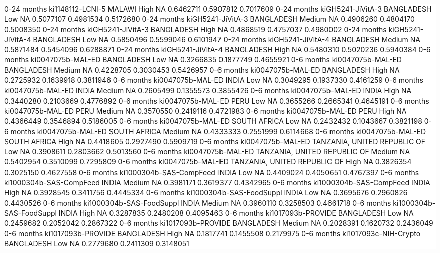 0-24 months   ki1148112-LCNI-5           MALAWI                         High                 NA                0.6462711   0.5907812   0.7017609
0-24 months   kiGH5241-JiVitA-3          BANGLADESH                     Low                  NA                0.5077107   0.4981534   0.5172680
0-24 months   kiGH5241-JiVitA-3          BANGLADESH                     Medium               NA                0.4906260   0.4804170   0.5008350
0-24 months   kiGH5241-JiVitA-3          BANGLADESH                     High                 NA                0.4868519   0.4757037   0.4980002
0-24 months   kiGH5241-JiVitA-4          BANGLADESH                     Low                  NA                0.5850496   0.5599046   0.6101947
0-24 months   kiGH5241-JiVitA-4          BANGLADESH                     Medium               NA                0.5871484   0.5454096   0.6288871
0-24 months   kiGH5241-JiVitA-4          BANGLADESH                     High                 NA                0.5480310   0.5020236   0.5940384
0-6 months    ki0047075b-MAL-ED          BANGLADESH                     Low                  NA                0.3266835   0.1877749   0.4655921
0-6 months    ki0047075b-MAL-ED          BANGLADESH                     Medium               NA                0.4228705   0.3030453   0.5426957
0-6 months    ki0047075b-MAL-ED          BANGLADESH                     High                 NA                0.2725932   0.1639918   0.3811946
0-6 months    ki0047075b-MAL-ED          INDIA                          Low                  NA                0.3049295   0.1937330   0.4161259
0-6 months    ki0047075b-MAL-ED          INDIA                          Medium               NA                0.2605499   0.1355573   0.3855426
0-6 months    ki0047075b-MAL-ED          INDIA                          High                 NA                0.3440280   0.2103669   0.4776892
0-6 months    ki0047075b-MAL-ED          PERU                           Low                  NA                0.3655266   0.2665341   0.4645191
0-6 months    ki0047075b-MAL-ED          PERU                           Medium               NA                0.3570550   0.2419116   0.4721983
0-6 months    ki0047075b-MAL-ED          PERU                           High                 NA                0.4366449   0.3546894   0.5186005
0-6 months    ki0047075b-MAL-ED          SOUTH AFRICA                   Low                  NA                0.2432432   0.1043667   0.3821198
0-6 months    ki0047075b-MAL-ED          SOUTH AFRICA                   Medium               NA                0.4333333   0.2551999   0.6114668
0-6 months    ki0047075b-MAL-ED          SOUTH AFRICA                   High                 NA                0.4418605   0.2927490   0.5909719
0-6 months    ki0047075b-MAL-ED          TANZANIA, UNITED REPUBLIC OF   Low                  NA                0.3908611   0.2803662   0.5013560
0-6 months    ki0047075b-MAL-ED          TANZANIA, UNITED REPUBLIC OF   Medium               NA                0.5402954   0.3510099   0.7295809
0-6 months    ki0047075b-MAL-ED          TANZANIA, UNITED REPUBLIC OF   High                 NA                0.3826354   0.3025150   0.4627558
0-6 months    ki1000304b-SAS-CompFeed    INDIA                          Low                  NA                0.4409024   0.4050651   0.4767397
0-6 months    ki1000304b-SAS-CompFeed    INDIA                          Medium               NA                0.3981171   0.3619377   0.4342965
0-6 months    ki1000304b-SAS-CompFeed    INDIA                          High                 NA                0.3928545   0.3411756   0.4445334
0-6 months    ki1000304b-SAS-FoodSuppl   INDIA                          Low                  NA                0.3695676   0.2960826   0.4430526
0-6 months    ki1000304b-SAS-FoodSuppl   INDIA                          Medium               NA                0.3960110   0.3258503   0.4661718
0-6 months    ki1000304b-SAS-FoodSuppl   INDIA                          High                 NA                0.3287835   0.2480208   0.4095463
0-6 months    ki1017093b-PROVIDE         BANGLADESH                     Low                  NA                0.2459682   0.2052042   0.2867322
0-6 months    ki1017093b-PROVIDE         BANGLADESH                     Medium               NA                0.2028391   0.1620732   0.2436049
0-6 months    ki1017093b-PROVIDE         BANGLADESH                     High                 NA                0.1817741   0.1455508   0.2179975
0-6 months    ki1017093c-NIH-Crypto      BANGLADESH                     Low                  NA                0.2779680   0.2411309   0.3148051